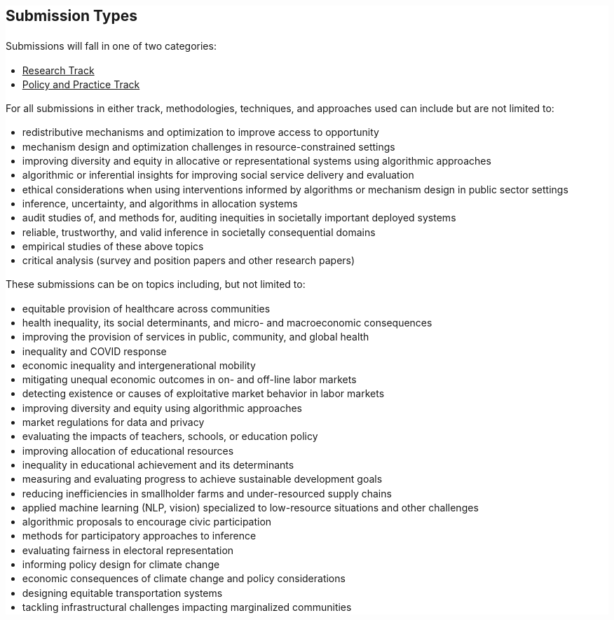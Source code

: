 
## Submission Types

Submissions will fall in one of two categories:



* [Research Track](https://eaamo.org/cfpresearch/)
* [Policy and Practice Track](https://eaamo.org/cfppolicyandpractice)

For all submissions in either track, methodologies, techniques, and approaches used can include but are not limited to:



* redistributive mechanisms and optimization to improve access to opportunity
* mechanism design and optimization challenges in resource-constrained settings
* improving diversity and equity in allocative or representational systems using algorithmic approaches
* algorithmic or inferential insights for improving social service delivery and evaluation
* ethical considerations when using interventions informed by algorithms or mechanism design in public sector settings
* inference, uncertainty, and algorithms in allocation systems 
* audit studies of, and methods for, auditing inequities in societally important deployed systems 
* reliable, trustworthy, and valid inference in societally consequential domains
* empirical studies of these above topics
* critical analysis (survey and position papers and other research papers)

These submissions can be on topics including, but not limited to: 



* equitable provision of healthcare across communities
* health inequality, its social determinants, and micro- and macroeconomic consequences 
* improving the provision of services in public, community, and global health
* inequality and COVID response 
* economic inequality and intergenerational mobility
* mitigating unequal economic outcomes in on- and off-line labor markets
* detecting existence or causes of exploitative market behavior in labor markets
* improving diversity and equity using algorithmic approaches
* market regulations for data and privacy
* evaluating the impacts of teachers, schools, or education policy
* improving allocation of educational resources
* inequality in educational achievement and its determinants
* measuring and evaluating progress to achieve sustainable development goals
* reducing inefficiencies in smallholder farms and under-resourced supply chains
* applied machine learning (NLP, vision) specialized to low-resource situations and other challenges
* algorithmic proposals to encourage civic participation
* methods for participatory approaches to inference
* evaluating fairness in electoral representation
* informing policy design for climate change 
* economic consequences of climate change and policy considerations
* designing equitable transportation systems
* tackling infrastructural challenges impacting marginalized communities
